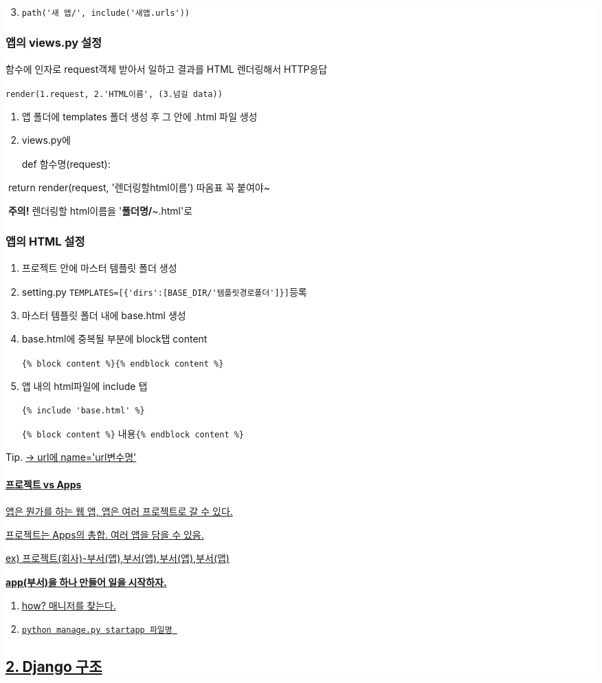    3. `path('새 앱/', include('새앱.urls'))`



### 앱의 views.py 설정

함수에 인자로 request객체 받아서 일하고 결과를 HTML 렌더링해서 HTTP응답

`render(1.request, 2.'HTML이름', (3.넘길 data))`

1. 앱 폴더에 templates 폴더 생성 후 그 안에 .html 파일 생성

2. views.py에 

   def 함수명(request):

​		return render(request, '렌더링할html이름')  따옴표 꼭 붙여야~

​		**주의!** 렌더링할 html이름을 '**폴더명/**~.html'로 



### 앱의 HTML 설정

1. 프로젝트 안에 마스터 템플릿 폴더 생성

2. setting.py  `TEMPLATES=[{'dirs':[BASE_DIR/'템플릿경로폴더']}]`등록

3. 마스터 템플릿 폴더 내에 base.html 생성

4. base.html에 중복될 부분에 block탭 content 

   `{% block content %}{% endblock content %}`

5. 앱 내의 html파일에 include 탭 

   `{% include 'base.html' %}`

   `{% block content %}` 내용`{% endblock content %}`

Tip. <a href="/review/hello"> ->  url에 name='url변수명'



#### 프로젝트 vs Apps

앱은 뭔가를 하는 웹 앱, 앱은 여러 프로젝트로 갈 수 있다.

프로젝트는 Apps의 총합. 여러 앱을 담을 수 있음. 

ex) 프로젝트(회사)-부서(앱),부서(앱),부서(앱),부서(앱)



**app(부서)을 하나 만들어 일을 시작하자.**

1. how? 매니저를 찾는다.

2. `python manage.py startapp 파일명 `





## 2. Django 구조
